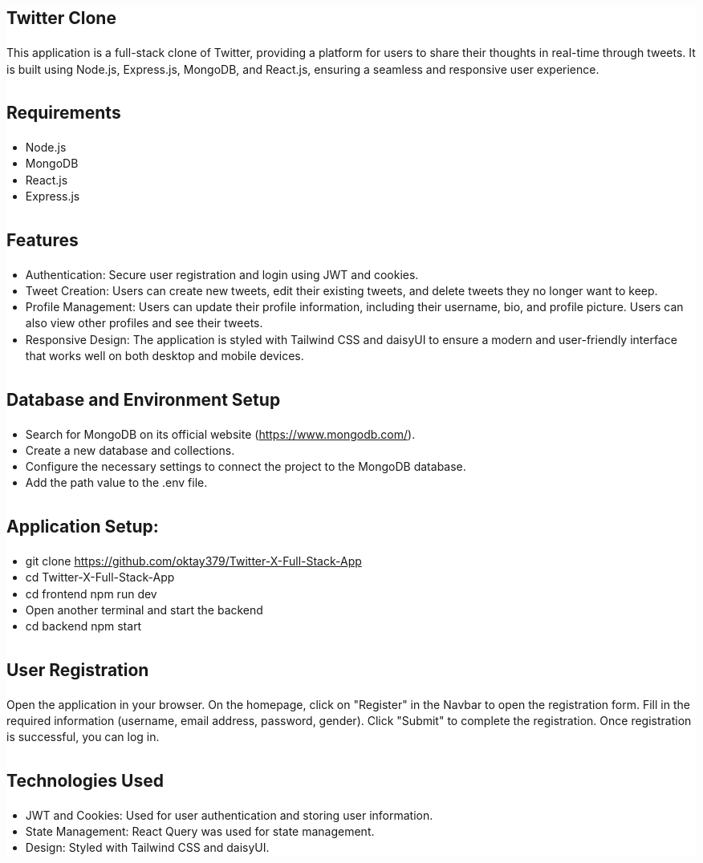 ## Twitter Clone
This application is a full-stack clone of Twitter, providing a platform for users to share their thoughts in real-time through tweets. It is built using Node.js, Express.js, MongoDB, and React.js, ensuring a seamless and responsive user experience.


## Requirements
- Node.js
- MongoDB
- React.js
- Express.js


## Features
- Authentication: Secure user registration and login using JWT and cookies.
- Tweet Creation: Users can create new tweets, edit their existing tweets, and delete tweets they no longer want to keep.
- Profile Management: Users can update their profile information, including their username, bio, and profile picture. Users can also view other profiles and see their tweets.
- Responsive Design: The application is styled with Tailwind CSS and daisyUI to ensure a modern and user-friendly interface that works well on both desktop and mobile devices.



## Database and Environment Setup
- Search for MongoDB on its official website (https://www.mongodb.com/).
- Create a new database and collections.
- Configure the necessary settings to connect the project to the MongoDB database.
- Add the path value to the .env file.


## Application Setup:
- git clone https://github.com/oktay379/Twitter-X-Full-Stack-App
- cd Twitter-X-Full-Stack-App
- cd frontend npm run dev
- Open another terminal and start the backend
- cd backend npm start


## User Registration
Open the application in your browser.
On the homepage, click on "Register" in the Navbar to open the registration form.
Fill in the required information (username, email address, password, gender).
Click "Submit" to complete the registration.
Once registration is successful, you can log in.


## Technologies Used
- JWT and Cookies: Used for user authentication and storing user information.
- State Management: React Query was used for state management. 
- Design: Styled with Tailwind CSS and daisyUI.
